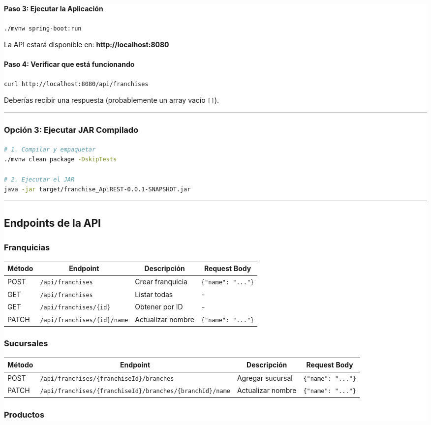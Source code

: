 #### Paso 3: Ejecutar la Aplicación

```bash
./mvnw spring-boot:run
```

La API estará disponible en: **http://localhost:8080**

#### Paso 4: Verificar que está funcionando

```bash
curl http://localhost:8080/api/franchises
```

Deberías recibir una respuesta (probablemente un array vacío `[]`).

---

### Opción 3: Ejecutar JAR Compilado

```bash
# 1. Compilar y empaquetar
./mvnw clean package -DskipTests

# 2. Ejecutar el JAR
java -jar target/franchise_ApiREST-0.0.1-SNAPSHOT.jar
```

---

## Endpoints de la API

### **Franquicias**

| Método | Endpoint | Descripción | Request Body |
|--------|----------|-------------|--------------|
| POST | `/api/franchises` | Crear franquicia | `{"name": "..."}` |
| GET | `/api/franchises` | Listar todas | - |
| GET | `/api/franchises/{id}` | Obtener por ID | - |
| PATCH | `/api/franchises/{id}/name` | Actualizar nombre | `{"name": "..."}` |

### **Sucursales**

| Método | Endpoint | Descripción | Request Body |
|--------|----------|-------------|--------------|
| POST | `/api/franchises/{franchiseId}/branches` | Agregar sucursal | `{"name": "..."}` |
| PATCH | `/api/franchises/{franchiseId}/branches/{branchId}/name` | Actualizar nombre | `{"name": "..."}` |

### **Productos**
